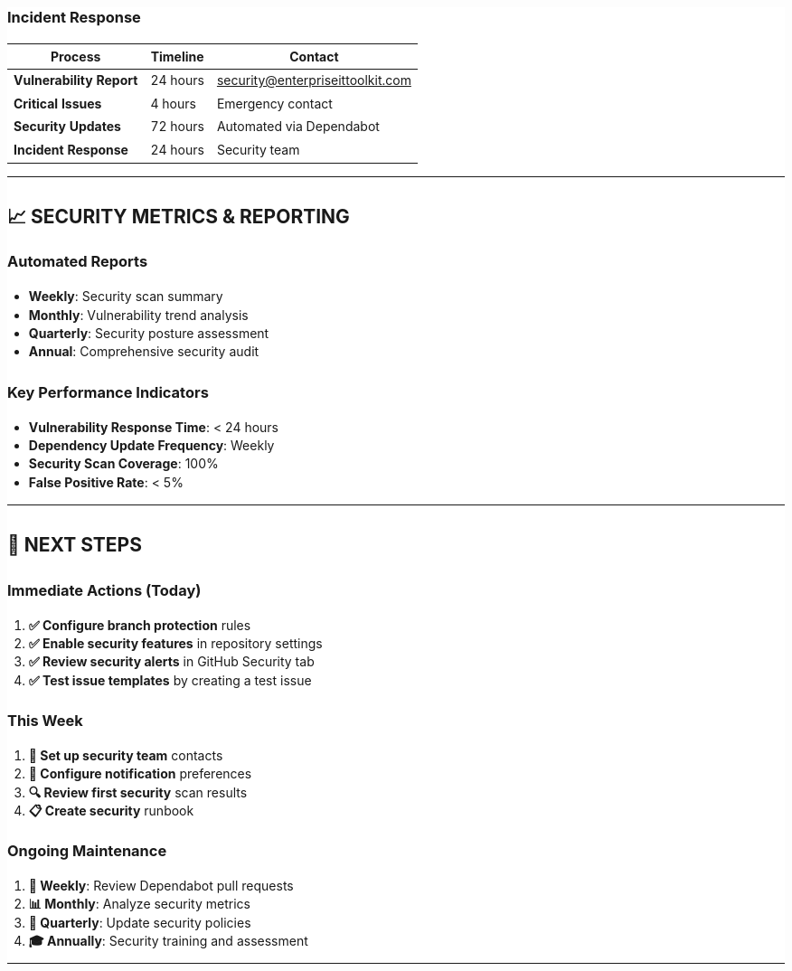 ### **Incident Response**
| Process | Timeline | Contact |
|---------|----------|---------|
| **Vulnerability Report** | 24 hours | security@enterpriseittoolkit.com |
| **Critical Issues** | 4 hours | Emergency contact |
| **Security Updates** | 72 hours | Automated via Dependabot |
| **Incident Response** | 24 hours | Security team |

---

## 📈 **SECURITY METRICS & REPORTING**

### **Automated Reports**
- **Weekly**: Security scan summary
- **Monthly**: Vulnerability trend analysis
- **Quarterly**: Security posture assessment
- **Annual**: Comprehensive security audit

### **Key Performance Indicators**
- **Vulnerability Response Time**: < 24 hours
- **Dependency Update Frequency**: Weekly
- **Security Scan Coverage**: 100%
- **False Positive Rate**: < 5%

---

## 🎯 **NEXT STEPS**

### **Immediate Actions (Today)**
1. **✅ Configure branch protection** rules
2. **✅ Enable security features** in repository settings
3. **✅ Review security alerts** in GitHub Security tab
4. **✅ Test issue templates** by creating a test issue

### **This Week**
1. **🔧 Set up security team** contacts
2. **📧 Configure notification** preferences
3. **🔍 Review first security** scan results
4. **📋 Create security** runbook

### **Ongoing Maintenance**
1. **📅 Weekly**: Review Dependabot pull requests
2. **📊 Monthly**: Analyze security metrics
3. **🔄 Quarterly**: Update security policies
4. **🎓 Annually**: Security training and assessment

---